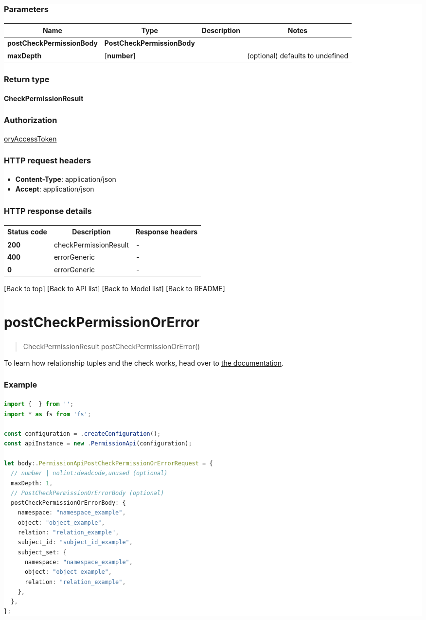 
### Parameters

Name | Type | Description  | Notes
------------- | ------------- | ------------- | -------------
 **postCheckPermissionBody** | **PostCheckPermissionBody**|  |
 **maxDepth** | [**number**] |  | (optional) defaults to undefined


### Return type

**CheckPermissionResult**

### Authorization

[oryAccessToken](README.md#oryAccessToken)

### HTTP request headers

 - **Content-Type**: application/json
 - **Accept**: application/json


### HTTP response details
| Status code | Description | Response headers |
|-------------|-------------|------------------|
**200** | checkPermissionResult |  -  |
**400** | errorGeneric |  -  |
**0** | errorGeneric |  -  |

[[Back to top]](#) [[Back to API list]](README.md#documentation-for-api-endpoints) [[Back to Model list]](README.md#documentation-for-models) [[Back to README]](README.md)

# **postCheckPermissionOrError**
> CheckPermissionResult postCheckPermissionOrError()

To learn how relationship tuples and the check works, head over to [the documentation](https://www.ory.sh/docs/keto/concepts/api-overview).

### Example


```typescript
import {  } from '';
import * as fs from 'fs';

const configuration = .createConfiguration();
const apiInstance = new .PermissionApi(configuration);

let body:.PermissionApiPostCheckPermissionOrErrorRequest = {
  // number | nolint:deadcode,unused (optional)
  maxDepth: 1,
  // PostCheckPermissionOrErrorBody (optional)
  postCheckPermissionOrErrorBody: {
    namespace: "namespace_example",
    object: "object_example",
    relation: "relation_example",
    subject_id: "subject_id_example",
    subject_set: {
      namespace: "namespace_example",
      object: "object_example",
      relation: "relation_example",
    },
  },
};

```